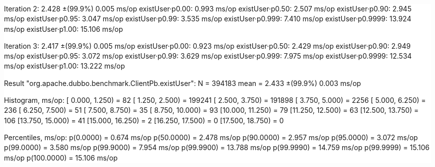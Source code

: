 Iteration   2: 2.428 ±(99.9%) 0.005 ms/op
                 existUser·p0.00:   0.993 ms/op
                 existUser·p0.50:   2.507 ms/op
                 existUser·p0.90:   2.945 ms/op
                 existUser·p0.95:   3.047 ms/op
                 existUser·p0.99:   3.535 ms/op
                 existUser·p0.999:  7.410 ms/op
                 existUser·p0.9999: 13.924 ms/op
                 existUser·p1.00:   15.106 ms/op

Iteration   3: 2.417 ±(99.9%) 0.005 ms/op
                 existUser·p0.00:   0.923 ms/op
                 existUser·p0.50:   2.429 ms/op
                 existUser·p0.90:   2.949 ms/op
                 existUser·p0.95:   3.072 ms/op
                 existUser·p0.99:   3.629 ms/op
                 existUser·p0.999:  7.975 ms/op
                 existUser·p0.9999: 12.534 ms/op
                 existUser·p1.00:   13.222 ms/op



Result "org.apache.dubbo.benchmark.ClientPb.existUser":
  N = 394183
  mean =      2.433 ±(99.9%) 0.003 ms/op

  Histogram, ms/op:
    [ 0.000,  1.250) = 82 
    [ 1.250,  2.500) = 199241 
    [ 2.500,  3.750) = 191898 
    [ 3.750,  5.000) = 2256 
    [ 5.000,  6.250) = 236 
    [ 6.250,  7.500) = 51 
    [ 7.500,  8.750) = 35 
    [ 8.750, 10.000) = 93 
    [10.000, 11.250) = 79 
    [11.250, 12.500) = 63 
    [12.500, 13.750) = 106 
    [13.750, 15.000) = 41 
    [15.000, 16.250) = 2 
    [16.250, 17.500) = 0 
    [17.500, 18.750) = 0 

  Percentiles, ms/op:
      p(0.0000) =      0.674 ms/op
     p(50.0000) =      2.478 ms/op
     p(90.0000) =      2.957 ms/op
     p(95.0000) =      3.072 ms/op
     p(99.0000) =      3.580 ms/op
     p(99.9000) =      7.954 ms/op
     p(99.9900) =     13.788 ms/op
     p(99.9990) =     14.759 ms/op
     p(99.9999) =     15.106 ms/op
    p(100.0000) =     15.106 ms/op
